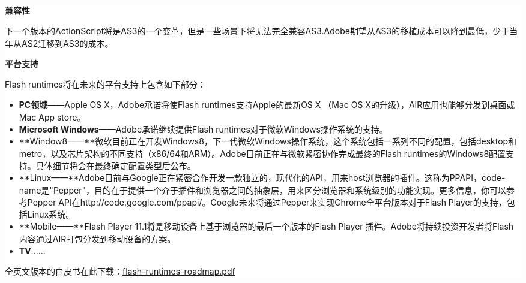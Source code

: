 **兼容性**

下一个版本的ActionScript将是AS3的一个变革，但是一些场景下将无法完全兼容AS3.Adobe期望从AS3的移植成本可以降到最低，少于当年从AS2迁移到AS3的成本。

**平台支持**

Flash runtimes将在未来的平台支持上包含如下部分：

-   **PC领域**——Apple OS X，Adobe承诺将使Flash runtimes支持Apple的最新OS
    X （Mac OS X的升级），AIR应用也能够分发到桌面或Mac App store。
-   **Microsoft Windows**——Adobe承诺继续提供Flash
    runtimes对于微软Windows操作系统的支持。
-   **Window8——**微软目前正在开发Windows8，下一代微软Windows操作系统，这个系统包括一系列不同的配置，包括desktop和metro，以及芯片架构的不同支持（x86/64和ARM）。Adobe目前正在与微软紧密协作完成最终的Flash
    runtimes的Windows8配置支持。具体细节将会在最终确定配置类型后公布。
-   **Linux——**Adobe目前与Google正在紧密合作开发一款独立的，现代化的API，用来host浏览器的插件。这称为PPAPI，code-name是"Pepper"，目的在于提供一个介于插件和浏览器之间的抽象层，用来区分浏览器和系统级别的功能实现。更多信息，你可以参考Pepper
    API在http://code.google.com/ppapi/。Google未来将通过Pepper来实现Chrome全平台版本对于Flash
    Player的支持，包括Linux系统。
-   **Mobile——**Flash Player
    11.1将是移动设备上基于浏览器的最后一个版本的Flash Player
    插件。Adobe将持续投资开发者将Flash内容通过AIR打包分发到移动设备的方案。
-   **TV**......

全英文版本的白皮书在此下载：[flash-runtimes-roadmap.pdf](http://www.7yue.com/upload/flash-runtimes-roadmap.pdf)


